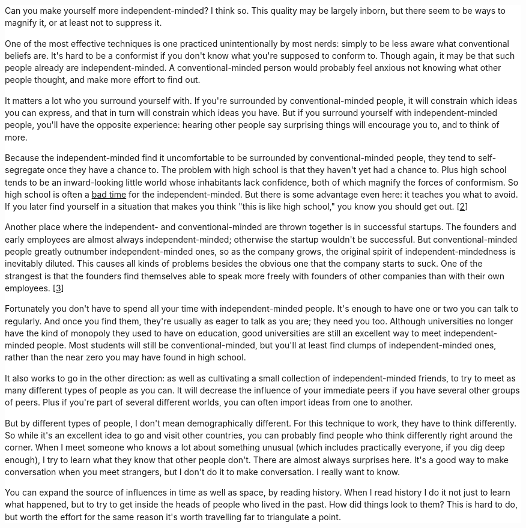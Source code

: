Can you make yourself more independent-minded? I think so. This quality may be largely inborn, but there seem to be ways to magnify it, or at least not to suppress it.  
  
One of the most effective techniques is one practiced unintentionally by most nerds: simply to be less aware what conventional beliefs are. It's hard to be a conformist if you don't know what you're supposed to conform to. Though again, it may be that such people already are independent-minded. A conventional-minded person would probably feel anxious not knowing what other people thought, and make more effort to find out.  
  
It matters a lot who you surround yourself with. If you're surrounded by conventional-minded people, it will constrain which ideas you can express, and that in turn will constrain which ideas you have. But if you surround yourself with independent-minded people, you'll have the opposite experience: hearing other people say surprising things will encourage you to, and to think of more.  
  
Because the independent-minded find it uncomfortable to be surrounded by conventional-minded people, they tend to self-segregate once they have a chance to. The problem with high school is that they haven't yet had a chance to. Plus high school tends to be an inward-looking little world whose inhabitants lack confidence, both of which magnify the forces of conformism. So high school is often a [bad time](http://www.paulgraham.com/nerds.html) for the independent-minded. But there is some advantage even here: it teaches you what to avoid. If you later find yourself in a situation that makes you think "this is like high school," you know you should get out. [[2](http://www.paulgraham.com/think.html#f2n)]  
  
Another place where the independent- and conventional-minded are thrown together is in successful startups. The founders and early employees are almost always independent-minded; otherwise the startup wouldn't be successful. But conventional-minded people greatly outnumber independent-minded ones, so as the company grows, the original spirit of independent-mindedness is inevitably diluted. This causes all kinds of problems besides the obvious one that the company starts to suck. One of the strangest is that the founders find themselves able to speak more freely with founders of other companies than with their own employees. [[3](http://www.paulgraham.com/think.html#f3n)]  
  
Fortunately you don't have to spend all your time with independent-minded people. It's enough to have one or two you can talk to regularly. And once you find them, they're usually as eager to talk as you are; they need you too. Although universities no longer have the kind of monopoly they used to have on education, good universities are still an excellent way to meet independent-minded people. Most students will still be conventional-minded, but you'll at least find clumps of independent-minded ones, rather than the near zero you may have found in high school.  
  
It also works to go in the other direction: as well as cultivating a small collection of independent-minded friends, to try to meet as many different types of people as you can. It will decrease the influence of your immediate peers if you have several other groups of peers. Plus if you're part of several different worlds, you can often import ideas from one to another.  
  
But by different types of people, I don't mean demographically different. For this technique to work, they have to think differently. So while it's an excellent idea to go and visit other countries, you can probably find people who think differently right around the corner. When I meet someone who knows a lot about something unusual (which includes practically everyone, if you dig deep enough), I try to learn what they know that other people don't. There are almost always surprises here. It's a good way to make conversation when you meet strangers, but I don't do it to make conversation. I really want to know.  
  
You can expand the source of influences in time as well as space, by reading history. When I read history I do it not just to learn what happened, but to try to get inside the heads of people who lived in the past. How did things look to them? This is hard to do, but worth the effort for the same reason it's worth travelling far to triangulate a point.  
  